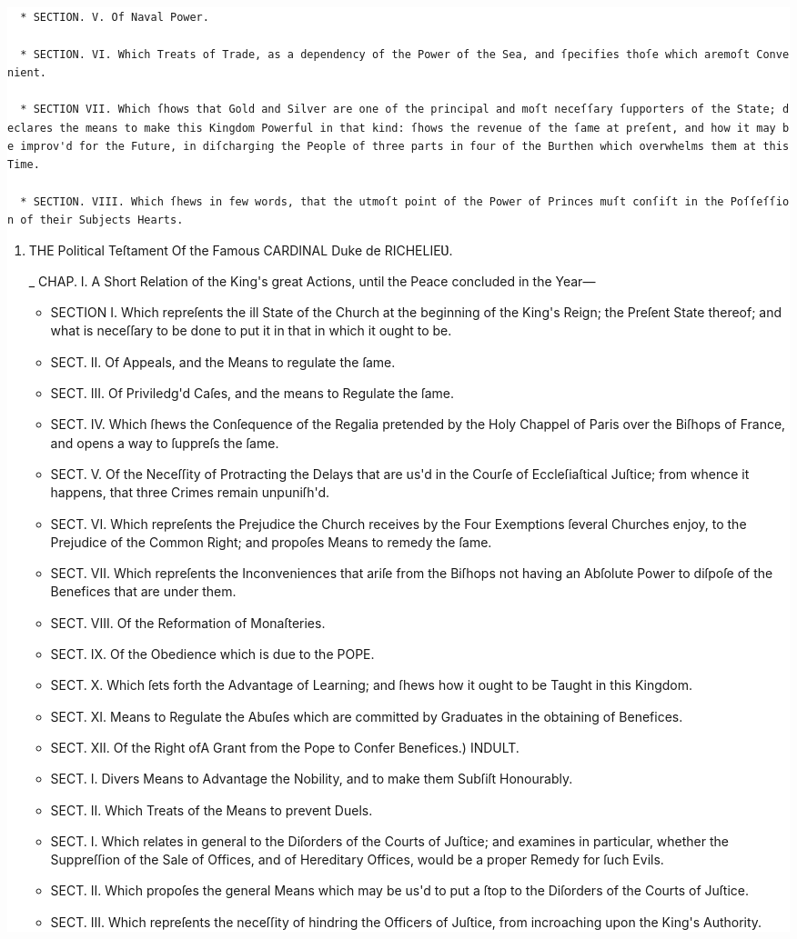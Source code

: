       * SECTION. V. Of Naval Power.

      * SECTION. VI. Which Treats of Trade, as a dependency of the Power of the Sea, and ſpecifies thoſe which aremoſt Convenient.

      * SECTION VII. Which ſhows that Gold and Silver are one of the principal and moſt neceſſary ſupporters of the State; declares the means to make this Kingdom Powerful in that kind: ſhows the revenue of the ſame at preſent, and how it may be improv'd for the Future, in diſcharging the People of three parts in four of the Burthen which overwhelms them at this Time.

      * SECTION. VIII. Which ſhews in few words, that the utmoſt point of the Power of Princes muſt conſiſt in the Poſſeſſion of their Subjects Hearts.

1. THE Political Teſtament Of the Famous CARDINAL Duke de RICHELIEƲ.

    _ CHAP. I. A Short Relation of the King's great Actions, until the Peace concluded in the Year—

      * SECTION I. Which repreſents the ill State of the Church at the beginning of the King's Reign; the Preſent State thereof; and what is neceſſary to be done to put it in that in which it ought to be.

      * SECT. II. Of Appeals, and the Means to regulate the ſame.

      * SECT. III. Of Priviledg'd Caſes, and the means to Regulate the ſame.

      * SECT. IV. Which ſhews the Conſequence of the Regalia pretended by the Holy Chappel of Paris over the Biſhops of France, and opens a way to ſuppreſs the ſame.

      * SECT. V. Of the Neceſſity of Protracting the Delays that are us'd in the Courſe of Eccleſiaſtical Juſtice; from whence it happens, that three Crimes remain unpuniſh'd.

      * SECT. VI. Which repreſents the Prejudice the Church receives by the Four Exemptions ſeveral Churches enjoy, to the Prejudice of the Common Right; and propoſes Means to remedy the ſame.

      * SECT. VII. Which repreſents the Inconveniences that ariſe from the Biſhops not having an Abſolute Power to diſpoſe of the Benefices that are under them.

      * SECT. VIII. Of the Reformation of Monaſteries.

      * SECT. IX. Of the Obedience which is due to the POPE.

      * SECT. X. Which ſets forth the Advantage of Learning; and ſhews how it ought to be Taught in this Kingdom.

      * SECT. XI. Means to Regulate the Abuſes which are committed by Graduates in the obtaining of Benefices.

      * SECT. XII. Of the Right ofA Grant from the Pope to Confer Benefices.) INDULT.

      * SECT. I. Divers Means to Advantage the Nobility, and to make them Subſiſt Honourably.

      * SECT. II. Which Treats of the Means to prevent Duels.

      * SECT. I. Which relates in general to the Diſorders of the Courts of Juſtice; and examines in particular, whether the Suppreſſion of the Sale of Offices, and of Hereditary Offices, would be a proper Remedy for ſuch Evils.

      * SECT. II. Which propoſes the general Means which may be us'd to put a ſtop to the Diſorders of the Courts of Juſtice.

      * SECT. III. Which repreſents the neceſſity of hindring the Officers of Juſtice, from incroaching upon the King's Authority.

